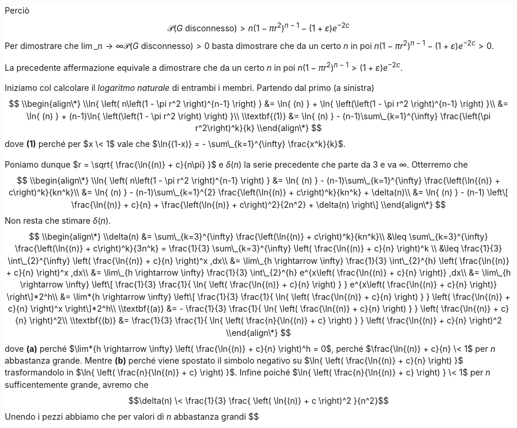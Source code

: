 Perciò
$$\mathcal{P}(G \mbox{ disconnesso}) > n\left(1 - \pi r^2 \right)^{n-1} - ( 1 + \varepsilon )e^{-2c}$$
Per dimostrare che $\lim\_{n \rightarrow \infty} \mathcal{P}(G \mbox{ disconnesso}) > 0$ basta dimostrare che da un certo $n$ in poi $n\left(1 - \pi r^2 \right)^{n-1} - ( 1 + \varepsilon )e^{-2c} > 0$.

La precedente affermazione equivale a dimostrare che da un certo $n$ in poi $n\left(1 - \pi r^2 \right)^{n-1} > ( 1 + \varepsilon )e^{-2c}$.

Iniziamo col calcolare il *logaritmo naturale* di entrambi i membri.
Partendo dal primo (a sinistra)
$$
\\begin{align\*}
\\ln{ \left( n\left(1 - \pi r^2 \right)^{n-1} \right) }
&= \ln{ (n) } + \ln{ \left(\left(1 - \pi r^2 \right)^{n-1} \right) }\\
&= \ln{ (n) } + (n-1)\ln{ \left(\left(1 - \pi r^2 \right) \right) }\\
\\textbf{(1)} &= \ln{ (n) } - (n-1)\sum\_{k=1}^{\infty} \frac{\left(\pi r^2\right)^k}{k}
\\end{align\*}
$$
dove **(1)** perché per $x \< 1$ vale che $\ln{(1-x)} = - \sum\_{k=1}^{\infty} \frac{x^k}{k}$.

Poniamo dunque $r = \sqrt{ \frac{\ln{(n)} + c}{n\pi} }$ e $\delta(n)$ la serie precedente che parte da 3 e va $\infty$.
Otterremo che
$$
\\begin{align\*}
\\ln{ \left( n\left(1 - \pi r^2 \right)^{n-1} \right) }
&= \ln{ (n) } - (n-1)\sum\_{k=1}^{\infty} \frac{\left(\ln{(n)} + c\right)^k}{kn^k}\\
&= \ln{ (n) } - (n-1)\sum\_{k=1}^{2} \frac{\left(\ln{(n)} + c\right)^k}{kn^k} + \delta(n)\\
&= \ln{ (n) } - (n-1) \left\[ \frac{\ln{(n)} + c}{n} + \frac{\left(\ln{(n)} + c\right)^2}{2n^2} + \delta(n) \right\]
\\end{align\*}
$$
Non resta che stimare $\delta(n)$.
$$
\\begin{align\*}
\\delta(n)
&= \sum\_{k=3}^{\infty} \frac{\left(\ln{(n)} + c\right)^k}{kn^k}\\
&\leq \sum\_{k=3}^{\infty} \frac{\left(\ln{(n)} + c\right)^k}{3n^k} = \frac{1}{3} \sum\_{k=3}^{\infty} \left( \frac{\ln{(n)} + c}{n} \right)^k \\
&\leq \frac{1}{3} \int\_{2}^{\infty} \left( \frac{\ln{(n)} + c}{n} \right)^x ,dx\\
&= \lim\_{h \rightarrow \infty} \frac{1}{3} \int\_{2}^{h} \left( \frac{\ln{(n)} + c}{n} \right)^x ,dx\\
&= \lim\_{h \rightarrow \infty} \frac{1}{3} \int\_{2}^{h} e^{x\left( \frac{\ln{(n)} + c}{n} \right)} ,dx\\
&= \lim\_{h \rightarrow \infty} \left\[ \frac{1}{3} \frac{1}{ \ln{ \left( \frac{\ln{(n)} + c}{n} \right) } } e^{x\left( \frac{\ln{(n)} + c}{n} \right)} \right\]*2^h\\
&= \lim*{h \rightarrow \infty} \left\[ \frac{1}{3} \frac{1}{ \ln{ \left( \frac{\ln{(n)} + c}{n} \right) } } \left( \frac{\ln{(n)} + c}{n} \right)^x \right\]*2^h\\
\\textbf{(a)} &= - \frac{1}{3} \frac{1}{ \ln{ \left( \frac{\ln{(n)} + c}{n} \right) } } \left( \frac{\ln{(n)} + c}{n} \right)^2\\
\\textbf{(b)} &= \frac{1}{3} \frac{1}{ \ln{ \left( \frac{n}{\ln{(n)} + c} \right) } } \left( \frac{\ln{(n)} + c}{n} \right)^2
\\end{align\*}
$$
dove **(a)** perché $\lim*{h \rightarrow \infty} \left( \frac{\ln{(n)} + c}{n} \right)^h = 0$, perché $\frac{\ln{(n)} + c}{n} \< 1$ per $n$ abbastanza grande.
Mentre **(b)** perché viene spostato il simbolo negativo su $\ln{ \left( \frac{\ln{(n)} + c}{n} \right) }$ trasformandolo in $\ln{ \left( \frac{n}{\ln{(n)} + c} \right) }$.
Infine poiché $\ln{ \left( \frac{n}{\ln{(n)} + c} \right) } \< 1$ per $n$ sufficentemente grande, avremo che
$$\delta(n) \< \frac{1}{3} \frac{ \left( \ln{(n)} + c \right)^2 }{n^2}$$
Unendo i pezzi abbiamo che per valori di $n$ abbastanza grandi
$$

[^1]: ovvero una *clique* di $n$ nodi.
[^2]: perché $G(n, r(n))$ è un evento aleatorio, e quindi si possono solo fare previsioni probabilistiche.
[^3]: ovvero che per ogni coppia di nodi $x,y$ esista un cammino diretto da $x$ ad $y$ e un cammino diretto da $y$ ad $x$.
[^4]: con probabilità <u>almeno</u> $1 - \left(\frac{1}{n}\right)^{\Omega(1)}$.
[^5]: trovare un'ulteriore delimitazione inferiore.
[^6]: . $\overline{A} \cap \overline{B} \equiv \overline{A \cup B}$.
[^7]: ovvero *disgiunti*.